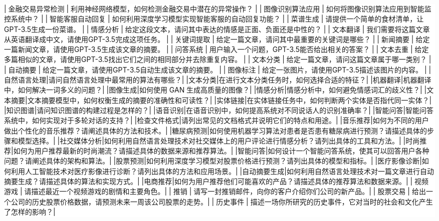 | 金融交易异常检测                 | 利用神经网络模型，如何检测金融交易中潜在的异常操作？       |
| 图像识别算法应用                 | 如何将图像识别算法应用到智能监控系统中？                   |
| 智能客服自动回复                 | 如何利用深度学习模型实现智能客服的自动回复功能？           |
| 菜谱生成 | 请提供一个简单的食材清单，让GPT-3.5生成一份菜谱。 |
| 情感分析 | 给定这段文本，请问其中表达的情感是正面、负面还是中性的？ |
| 文本翻译 | 我们需要将这篇文章从英语翻译成中文，请使用GPT-3.5完成这项任务。 |
| 关键词提取 | 给定一篇文章，请问其中最重要的关键词是哪些？ |
| 新闻摘要 | 给定一篇新闻文章，请使用GPT-3.5生成该文章的摘要。 |
| 问答系统 | 用户输入一个问题，GPT-3.5能否给出相关的答案？ |
| 文本去重 | 给定多篇相似的文章，请使用GPT-3.5找出它们之间的相同部分并去除重复内容。 |
| 文本分类 | 给定一篇文章，请问这篇文章属于哪一类别？ |
| 自动摘要 | 给定一篇文章，请使用GPT-3.5自动生成该文章的摘要。 |
| 图像标注 | 给定一张图片，请使用GPT-3.5描述该图片的内容。 |
|自然语言处理|请问自然语言处理中最常用的算法有哪些？|
|文本分类|在进行文本分类任务时，如何选择合适的特征？|
|机器翻译|机器翻译中，如何解决一词多义的问题？|
|图像生成|如何使用 GAN 生成高质量的图像？|
|情感分析|情感分析中，如何避免情感词汇的歧义性？|
|文本摘要|文本摘要模型中，如何权衡生成的摘要的准确性和可读性？|
|实体链接|在实体链接任务中，如何判断两个实体是否指代同一实体？|
|知识图谱|请问知识图谱的构建过程是怎样的？|
|语音识别|在语音识别中，如何提高系统对不同说话人的识别准确率？|
|智能问答|智能问答系统中，如何实现对于多轮对话的支持？|
|检查文件格式|请列出常见的文档格式并说明它们的特点和用途。|
|音乐推荐|如何为不同的用户做出个性化的音乐推荐？请阐述具体的方法和技术。|
|糖尿病预测|如何使用机器学习算法对患者是否患有糖尿病进行预测？请描述具体的步骤和模型选择。|
|社交媒体分析|如何利用自然语言处理技术对社交媒体上的用户评论进行情感分析？请列出具体的工具和方法。|
|时尚推荐|如何为用户推荐最新的时尚潮流？请描述具体的数据来源和推荐算法。|
|智能问答|如何设计一个智能问答系统，使其可以回答用户各种问题？请阐述具体的架构和算法。|
|股票预测|如何利用深度学习模型对股票价格进行预测？请列出具体的模型和指标。|
|医疗影像诊断|如何利用人工智能技术对医疗影像进行诊断？请列出具体的方法和应用场景。|
|自动摘要生成|如何利用自然语言处理技术对一篇文章进行自动摘要生成？请描述具体的算法和实现方式。|
|电商推荐|如何为用户推荐他们可能喜欢的产品？请描述具体的推荐算法和数据来源。|
| 视频游戏 | 请描述最近一个视频游戏的剧情和主要角色。|
| 推销 | 请写一封推销邮件，向你的客户介绍你们公司的新产品。|
| 股票交易 | 给出一个公司的历史股票价格数据，请预测未来一周该公司股票的走势。|
| 历史事件 | 描述一场你所研究的历史事件，它对当时的社会和文化产生了怎样的影响？|